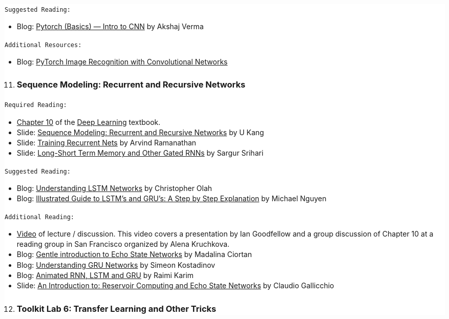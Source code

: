 

```
Suggested Reading:
```

   * Blog: [Pytorch (Basics) — Intro to CNN](https://towardsdatascience.com/pytorch-basics-how-to-train-your-neural-net-intro-to-cnn-26a14c2ea29) by Akshaj Verma    

```
Additional Resources:
```
   
   * Blog: [PyTorch Image Recognition with Convolutional Networks](https://nestedsoftware.com/2019/09/09/pytorch-image-recognition-with-convolutional-networks-4k17.159805.html)   

11. ### <a name="SMRARN"></a>Sequence Modeling: Recurrent and Recursive Networks  

```
Required Reading:
```
  
   * [Chapter 10](http://www.deeplearningbook.org/contents/rnn.html) of the [Deep Learning](http://www.deeplearningbook.org) textbook. <br>
   * Slide: [Sequence Modeling: Recurrent and Recursive Networks](https://datalab.snu.ac.kr/~ukang/courses/17S-DL/L12-rnn.pdf) by U Kang <br> 
   * Slide: [Training Recurrent Nets](http://web.eecs.utk.edu/~hqi/deeplearning/lecture14-rnn-training.pdf) by Arvind Ramanathan  
   * Slide: [Long-Short Term Memory and Other Gated RNNs](https://cedar.buffalo.edu/~srihari/CSE676/10.10%20LSTM.pdf) by Sargur Srihari  

```
Suggested Reading:
```
 
   * Blog: [Understanding LSTM Networks](http://colah.github.io/posts/2015-08-Understanding-LSTMs/) by Christopher Olah  <br>
   * Blog: [Illustrated Guide to LSTM’s and GRU’s: A Step by Step Explanation](https://towardsdatascience.com/illustrated-guide-to-lstms-and-gru-s-a-step-by-step-explanation-44e9eb85bf21) by Michael Nguyen  
  
```
Additional Reading:
```
  
   * [Video](https://www.youtube.com/watch?v=ZVN14xYm7JA&feature=youtu.be) of lecture / discussion. This video covers a presentation by Ian Goodfellow and a group discussion of Chapter 10 at a reading group in San Francisco organized by Alena Kruchkova. <br>
   * Blog: [Gentle introduction to Echo State Networks](https://towardsdatascience.com/gentle-introduction-to-echo-state-networks-af99e5373c68) by Madalina Ciortan   
   * Blog: [Understanding GRU Networks](https://towardsdatascience.com/understanding-gru-networks-2ef37df6c9be) by Simeon Kostadinov    
   * Blog: [Animated RNN, LSTM and GRU](https://towardsdatascience.com/animated-rnn-lstm-and-gru-ef124d06cf45) by Raimi Karim   
   * Slide: [An Introduction to: Reservoir Computing and Echo State Networks](http://didawiki.di.unipi.it/lib/exe/fetch.php/magistraleinformatica/aa2/rnn4-esn.pdf) by Claudio Gallicchio   
   
   
12. ### <a name="Part-6"></a>Toolkit Lab 6: Transfer Learning and Other Tricks 
